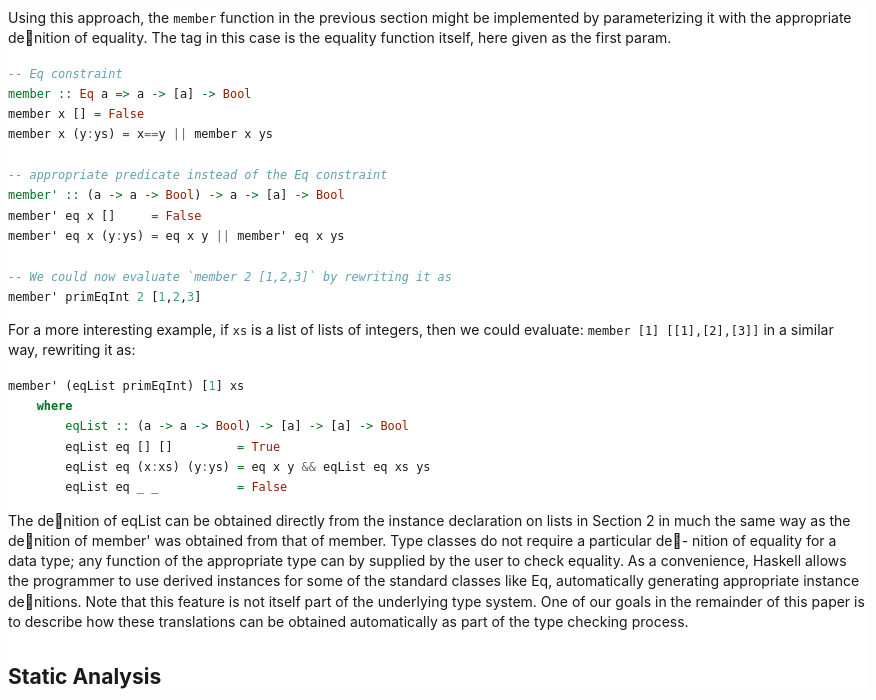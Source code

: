 Using this approach, the `member` function in the previous section might be implemented by parameterizing it with the appropriate denition of equality. The
tag in this case is the equality function itself, here given as the first param.

```hs
-- Eq constraint
member :: Eq a => a -> [a] -> Bool
member x [] = False
member x (y:ys) = x==y || member x ys

-- appropriate predicate instead of the Eq constraint
member' :: (a -> a -> Bool) -> a -> [a] -> Bool
member' eq x []     = False
member' eq x (y:ys) = eq x y || member' eq x ys

-- We could now evaluate `member 2 [1,2,3]` by rewriting it as
member' primEqInt 2 [1,2,3]
```

For a more interesting example, if `xs` is a list of lists of integers, then we could evaluate: `member [1] [[1],[2],[3]]` in a similar way, rewriting it as:

```hs
member' (eqList primEqInt) [1] xs
    where
        eqList :: (a -> a -> Bool) -> [a] -> [a] -> Bool
        eqList eq [] []         = True
        eqList eq (x:xs) (y:ys) = eq x y && eqList eq xs ys
        eqList eq _ _           = False
```

The denition of eqList can be obtained directly from the
instance declaration on lists in Section 2 in much the same
way as the denition of member' was obtained from that
of member. Type classes do not require a particular de-
nition of equality for a data type; any function of the appropriate type can by supplied by the user to check equality. As a convenience, Haskell allows the programmer to use
derived instances for some of the standard classes like Eq,
automatically generating appropriate instance denitions.
Note that this feature is not itself part of the underlying
type system.
One of our goals in the remainder of this paper is to describe
how these translations can be obtained automatically as part
of the type checking process.


## Static Analysis












[^1]: A.W. Appel. `A critique of Standard ML`. Princeton University CS-TR-364-92, February 1992.
[^2]: A.W. Appel. `Compiling with continuations`. Cambridge University Press, 1992.
[^3]: L. Augustsson. `Implementing Haskell overloading`. To appear in Conference on Functional Programming Languages and Computer Architecture, Copenhagen, Denmark, June 1993.
[^4]: L. Damas and R. Milner. `Principal type schemes for functional programs`. In 8th Annual ACM Symposium on Principles of Programming languages, 1982.
[^5]: K. Hammond and S. Blott. `Implementing Haskell type classes`. Proceedings of the 1989 Glasgow Workshop on Functional Programming, Fraserburgh, Scotland. Workshops in computing series, Springer Verlag.
[^6]: P. Hudak, S.L. Peyton Jones and P. Wadler (eds.). `Report on the programming language Haskell, version 1.2`. ACM SIGPLAN notices, 27, 5, May 1992.
[^7]: M.P. Jones. `Computing with lattices: An application of type classes`. Journal of Functional Programming, Volume 2, Part 4, October 1992.
[^8]: M.P. Jones. `Qualied types: Theory and Practice`. D. Phil. Thesis. Programming Research Group, Oxford University Computing Laboratory. July 1992.
[^9]: S.L. Peyton Jones and D. Lester. `A modular fully-lazy lambda lifter in Haskell`. Software. Practice and Experience, 21(5), May 1991.
[^10]: S.L. Peyton Jones and P. Wadler. `A static semantics for Haskell (draft)`. Manuscript, Department of Computing Science, University of Glasgow, February 1992.
[^11]: P. Wadler and S. Blott. `How to make ad-hoc polymorphism less ad-hoc`. In ACM Principles of Programming Languages, 1989.